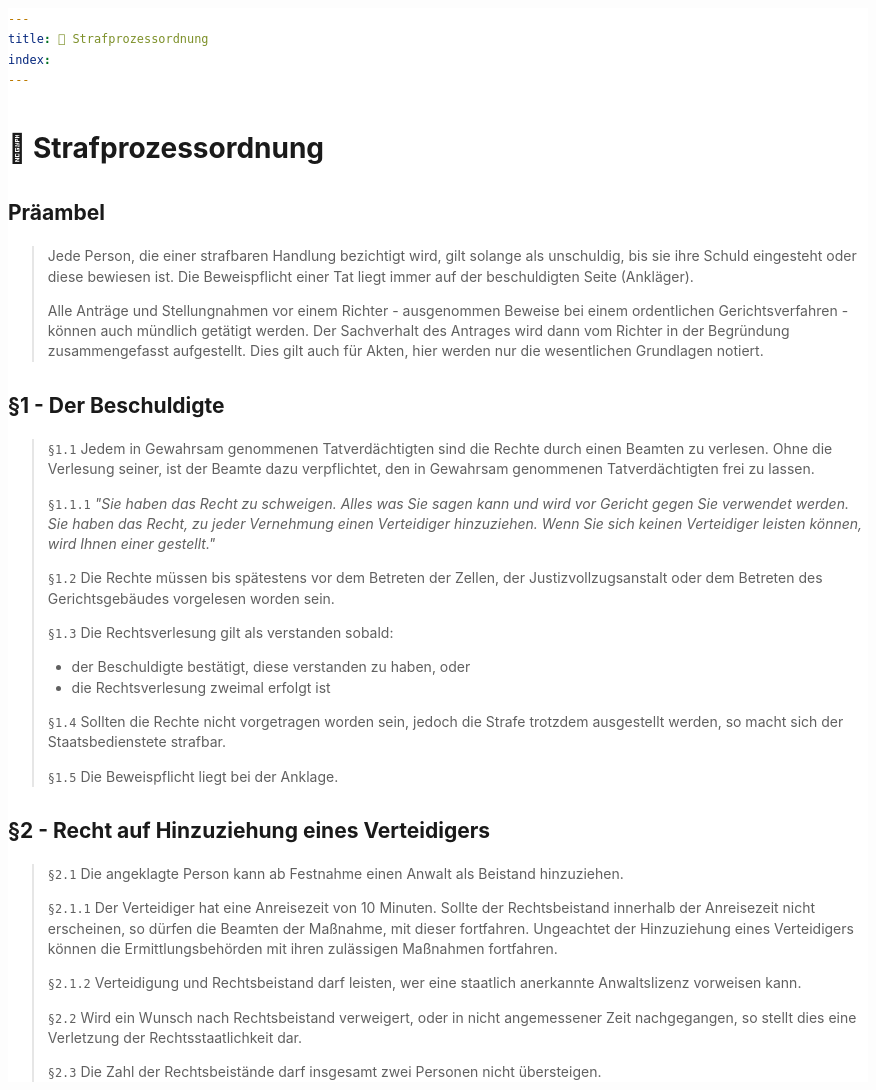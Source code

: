 ```yaml
---
title: 📗 Strafprozessordnung
index: 
---
```


# 📗 Strafprozessordnung

## Präambel
>
> Jede Person, die einer strafbaren Handlung bezichtigt wird, gilt solange als unschuldig, bis sie ihre Schuld eingesteht oder diese bewiesen ist. Die Beweispflicht einer Tat liegt immer auf der beschuldigten Seite (Ankläger).
>
> Alle Anträge und Stellungnahmen vor einem Richter - ausgenommen Beweise bei einem ordentlichen Gerichtsverfahren - können auch mündlich getätigt werden. Der Sachverhalt des Antrages wird dann vom Richter in der Begründung zusammengefasst aufgestellt. Dies gilt auch für Akten, hier werden nur die wesentlichen Grundlagen notiert.

## §1 - Der Beschuldigte
>
> `§1.1` Jedem in Gewahrsam genommenen Tatverdächtigten sind die Rechte durch einen Beamten zu verlesen. Ohne die Verlesung seiner, ist der Beamte dazu verpflichtet, den in Gewahrsam genommenen Tatverdächtigten frei zu lassen.
>
> `§1.1.1` _"Sie haben das Recht zu schweigen. Alles was Sie sagen kann und wird vor Gericht gegen Sie verwendet werden. Sie haben das Recht, zu jeder Vernehmung einen Verteidiger hinzuziehen. Wenn Sie sich keinen Verteidiger leisten können, wird Ihnen einer gestellt."_
>
> `§1.2` Die Rechte müssen bis spätestens vor dem Betreten der Zellen, der Justizvollzugsanstalt oder dem Betreten des Gerichtsgebäudes vorgelesen worden sein.
>
> `§1.3` Die Rechtsverlesung gilt als verstanden sobald:
> - der Beschuldigte bestätigt, diese verstanden zu haben, oder
> - die Rechtsverlesung zweimal erfolgt ist
>
> `§1.4` Sollten die Rechte nicht vorgetragen worden sein, jedoch die Strafe trotzdem ausgestellt werden, so macht sich der Staatsbedienstete strafbar.
>
> `§1.5` Die Beweispflicht liegt bei der Anklage.

## §2 - Recht auf Hinzuziehung eines Verteidigers
>
> `§2.1` Die angeklagte Person kann ab Festnahme einen Anwalt als Beistand hinzuziehen.
>
> `§2.1.1` Der Verteidiger hat eine Anreisezeit von 10 Minuten. Sollte der Rechtsbeistand innerhalb der Anreisezeit nicht erscheinen, so dürfen die Beamten der Maßnahme, mit dieser fortfahren. Ungeachtet der Hinzuziehung eines Verteidigers können die Ermittlungsbehörden mit ihren zulässigen Maßnahmen fortfahren.
>
> `§2.1.2` Verteidigung und Rechtsbeistand darf leisten, wer eine staatlich anerkannte Anwaltslizenz vorweisen kann.
>
> `§2.2` Wird ein Wunsch nach Rechtsbeistand verweigert, oder in nicht angemessener Zeit nachgegangen, so stellt dies eine Verletzung der Rechtsstaatlichkeit dar.
>
> `§2.3` Die Zahl der Rechtsbeistände darf insgesamt zwei Personen nicht übersteigen.
>